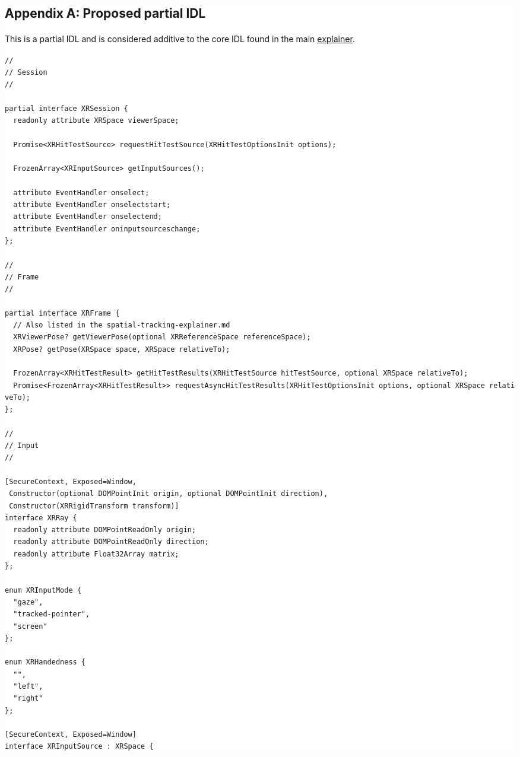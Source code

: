 ## Appendix A: Proposed partial IDL
This is a partial IDL and is considered additive to the core IDL found in the main [explainer](explainer.md).
```webidl
//
// Session
//

partial interface XRSession {
  readonly attribute XRSpace viewerSpace;

  Promise<XRHitTestSource> requestHitTestSource(XRHitTestOptionsInit options);

  FrozenArray<XRInputSource> getInputSources();
  
  attribute EventHandler onselect;
  attribute EventHandler onselectstart;
  attribute EventHandler onselectend;
  attribute EventHandler oninputsourceschange;
};

//
// Frame
//

partial interface XRFrame {
  // Also listed in the spatial-tracking-explainer.md
  XRViewerPose? getViewerPose(optional XRReferenceSpace referenceSpace);
  XRPose? getPose(XRSpace space, XRSpace relativeTo);

  FrozenArray<XRHitTestResult> getHitTestResults(XRHitTestSource hitTestSource, optional XRSpace relativeTo);
  Promise<FrozenArray<XRHitTestResult>> requestAsyncHitTestResults(XRHitTestOptionsInit options, optional XRSpace relativeTo);
};

//
// Input
//

[SecureContext, Exposed=Window,
 Constructor(optional DOMPointInit origin, optional DOMPointInit direction),
 Constructor(XRRigidTransform transform)]
interface XRRay {
  readonly attribute DOMPointReadOnly origin;
  readonly attribute DOMPointReadOnly direction;
  readonly attribute Float32Array matrix;
};

enum XRInputMode {
  "gaze",
  "tracked-pointer",
  "screen"
};

enum XRHandedness {
  "",
  "left",
  "right"
};

[SecureContext, Exposed=Window]
interface XRInputSource : XRSpace {
```